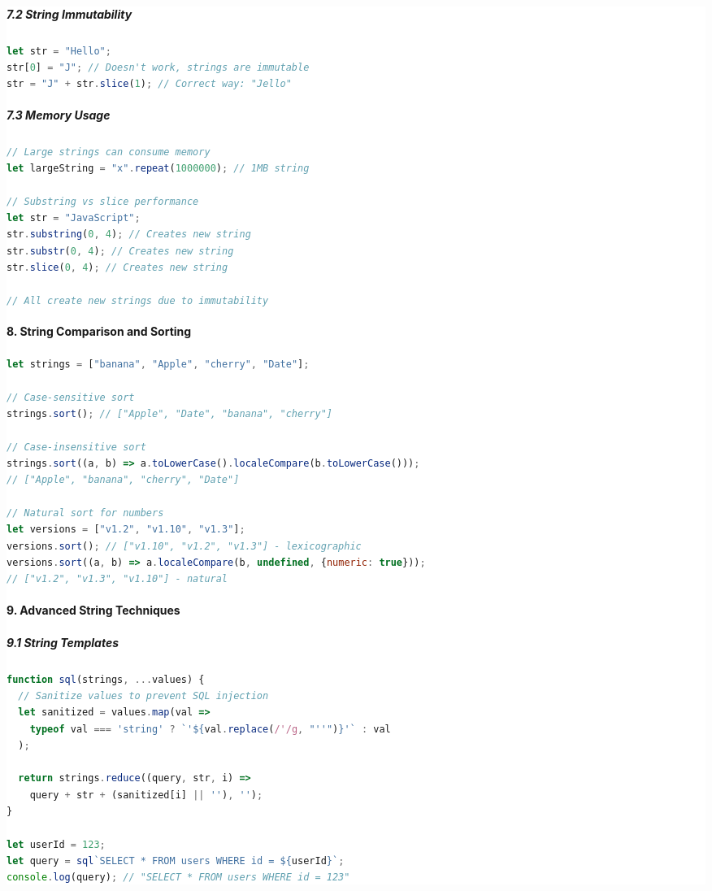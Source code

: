 ```javascript
```

##### **7.2 String Immutability**

```javascript
let str = "Hello";
str[0] = "J"; // Doesn't work, strings are immutable
str = "J" + str.slice(1); // Correct way: "Jello"
```

##### **7.3 Memory Usage**

```javascript
// Large strings can consume memory
let largeString = "x".repeat(1000000); // 1MB string

// Substring vs slice performance
let str = "JavaScript";
str.substring(0, 4); // Creates new string
str.substr(0, 4); // Creates new string
str.slice(0, 4); // Creates new string

// All create new strings due to immutability
```

#### **8. String Comparison and Sorting**

```javascript
let strings = ["banana", "Apple", "cherry", "Date"];

// Case-sensitive sort
strings.sort(); // ["Apple", "Date", "banana", "cherry"]

// Case-insensitive sort
strings.sort((a, b) => a.toLowerCase().localeCompare(b.toLowerCase()));
// ["Apple", "banana", "cherry", "Date"]

// Natural sort for numbers
let versions = ["v1.2", "v1.10", "v1.3"];
versions.sort(); // ["v1.10", "v1.2", "v1.3"] - lexicographic
versions.sort((a, b) => a.localeCompare(b, undefined, {numeric: true}));
// ["v1.2", "v1.3", "v1.10"] - natural
```

#### **9. Advanced String Techniques**

##### **9.1 String Templates**

```javascript
function sql(strings, ...values) {
  // Sanitize values to prevent SQL injection
  let sanitized = values.map(val =>
    typeof val === 'string' ? `'${val.replace(/'/g, "''")}'` : val
  );

  return strings.reduce((query, str, i) =>
    query + str + (sanitized[i] || ''), '');
}

let userId = 123;
let query = sql`SELECT * FROM users WHERE id = ${userId}`;
console.log(query); // "SELECT * FROM users WHERE id = 123"
```
